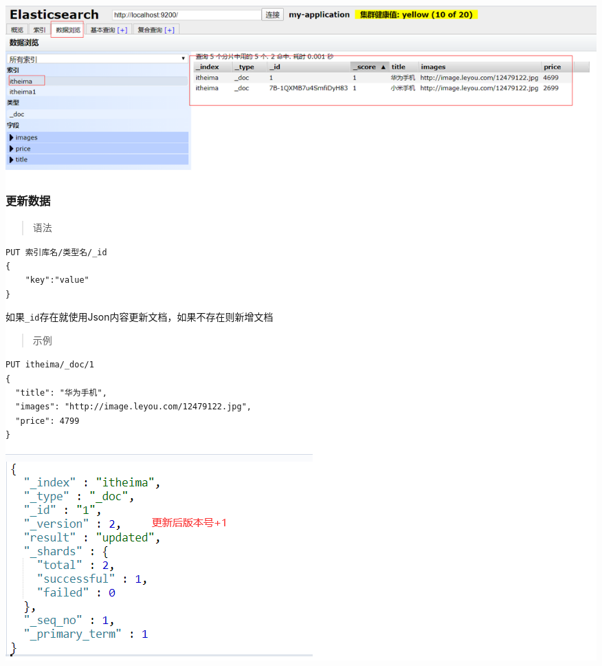 ![image-20200712143230783](lucene&es.assets/image-20200712143230783.png)

### 更新数据  

> 语法

```http
PUT 索引库名/类型名/_id
{
	"key":"value"
}
```

如果`_id`存在就使用Json内容更新文档，如果不存在则新增文档

> 示例

```http
PUT itheima/_doc/1
{
  "title": "华为手机",
  "images": "http://image.leyou.com/12479122.jpg",
  "price": 4799
}
```

![image-20200628071400268](lucene&es.assets/image-20200628071400268.png)
